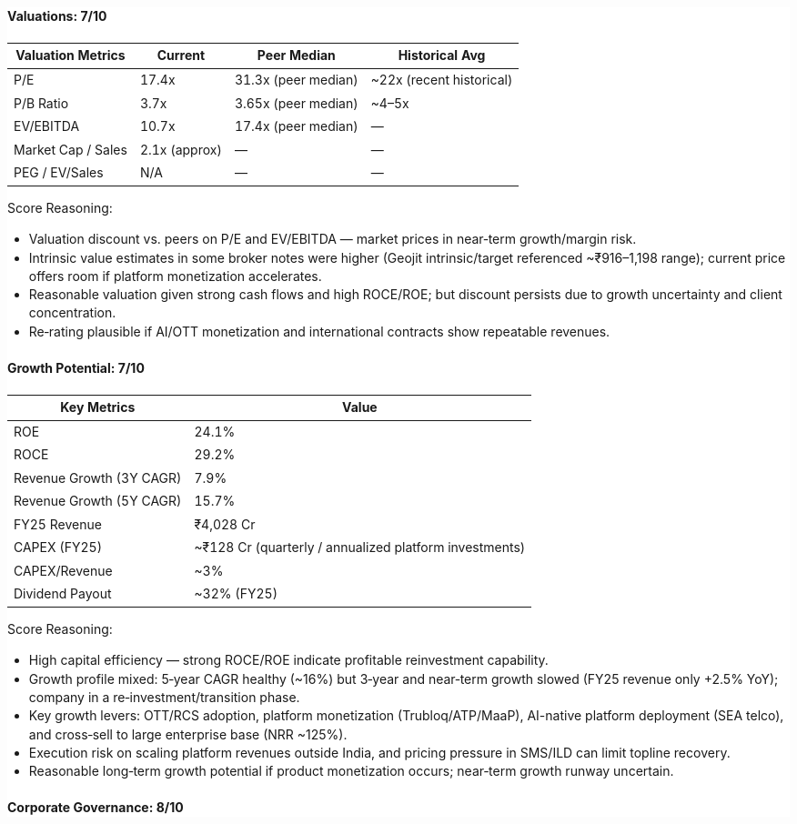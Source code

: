 #### Valuations: 7/10

| Valuation Metrics | Current | Peer Median | Historical Avg
|-------------------|---------|-------------|----------------|
| P/E | 17.4x | 31.3x (peer median) | ~22x (recent historical)
| P/B Ratio | 3.7x | 3.65x (peer median) | ~4–5x
| EV/EBITDA | 10.7x | 17.4x (peer median) | —
| Market Cap / Sales | 2.1x (approx) | — | —
| PEG / EV/Sales | N/A | — | —

Score Reasoning:
- Valuation discount vs. peers on P/E and EV/EBITDA — market prices in near‑term growth/margin risk.
- Intrinsic value estimates in some broker notes were higher (Geojit intrinsic/target referenced ~₹916–1,198 range); current price offers room if platform monetization accelerates.
- Reasonable valuation given strong cash flows and high ROCE/ROE; but discount persists due to growth uncertainty and client concentration.
- Re‑rating plausible if AI/OTT monetization and international contracts show repeatable revenues.

#### Growth Potential: 7/10

| Key Metrics | Value
|------------|-------|
| ROE | 24.1%
| ROCE | 29.2%
| Revenue Growth (3Y CAGR) | 7.9%
| Revenue Growth (5Y CAGR) | 15.7%
| FY25 Revenue | ₹4,028 Cr
| CAPEX (FY25) | ~₹128 Cr (quarterly / annualized platform investments)
| CAPEX/Revenue | ~3%
| Dividend Payout | ~32% (FY25)

Score Reasoning:
- High capital efficiency — strong ROCE/ROE indicate profitable reinvestment capability.
- Growth profile mixed: 5‑year CAGR healthy (~16%) but 3‑year and near‑term growth slowed (FY25 revenue only +2.5% YoY); company in a re‑investment/transition phase.
- Key growth levers: OTT/RCS adoption, platform monetization (Trubloq/ATP/MaaP), AI-native platform deployment (SEA telco), and cross‑sell to large enterprise base (NRR ~125%).
- Execution risk on scaling platform revenues outside India, and pricing pressure in SMS/ILD can limit topline recovery.
- Reasonable long‑term growth potential if product monetization occurs; near‑term growth runway uncertain.

#### Corporate Governance: 8/10
